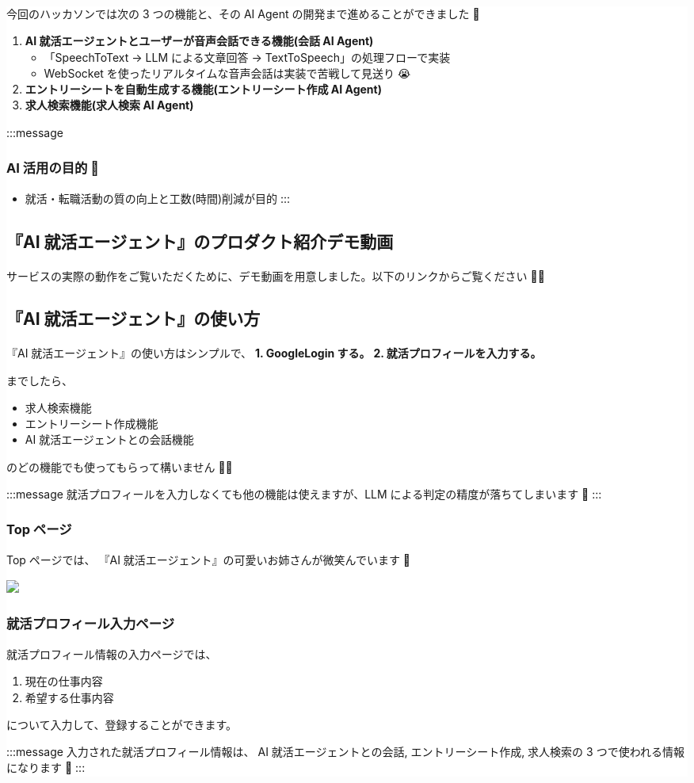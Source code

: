 今回のハッカソンでは次の 3 つの機能と、その AI Agent の開発まで進めることができました 🙌

1. **AI 就活エージェントとユーザーが音声会話できる機能(会話 AI Agent)**
   - 「SpeechToText -> LLM による文章回答 -> TextToSpeech」の処理フローで実装
   - WebSocket を使ったリアルタイムな音声会話は実装で苦戦して見送り 😭
2. **エントリーシートを自動生成する機能(エントリーシート作成 AI Agent)**
3. **求人検索機能(求人検索 AI Agent)**

:::message

### AI 活用の目的 📝

- 就活・転職活動の質の向上と工数(時間)削減が目的
  :::

## 『AI 就活エージェント』のプロダクト紹介デモ動画

サービスの実際の動作をご覧いただくために、デモ動画を用意しました。以下のリンクからご覧ください 👀✨

## 『AI 就活エージェント』の使い方

『AI 就活エージェント』の使い方はシンプルで、
**1. GoogleLogin する。**
**2. 就活プロフィールを入力する。**

までしたら、

- 求人検索機能
- エントリーシート作成機能
- AI 就活エージェントとの会話機能

のどの機能でも使ってもらって構いません 🙆‍♂️

:::message
就活プロフィールを入力しなくても他の機能は使えますが、LLM による判定の精度が落ちてしまいます 🙏
:::

### Top ページ

Top ページでは、 『AI 就活エージェント』の可愛いお姉さんが微笑んでいます 🥺

![](https://storage.googleapis.com/zenn-user-upload/0e205bd7f0d1-20250210.png)

### 就活プロフィール入力ページ

就活プロフィール情報の入力ページでは、

1. 現在の仕事内容
2. 希望する仕事内容

について入力して、登録することができます。

:::message
入力された就活プロフィール情報は、
AI 就活エージェントとの会話, エントリーシート作成, 求人検索の 3 つで使われる情報になります 📝
:::
